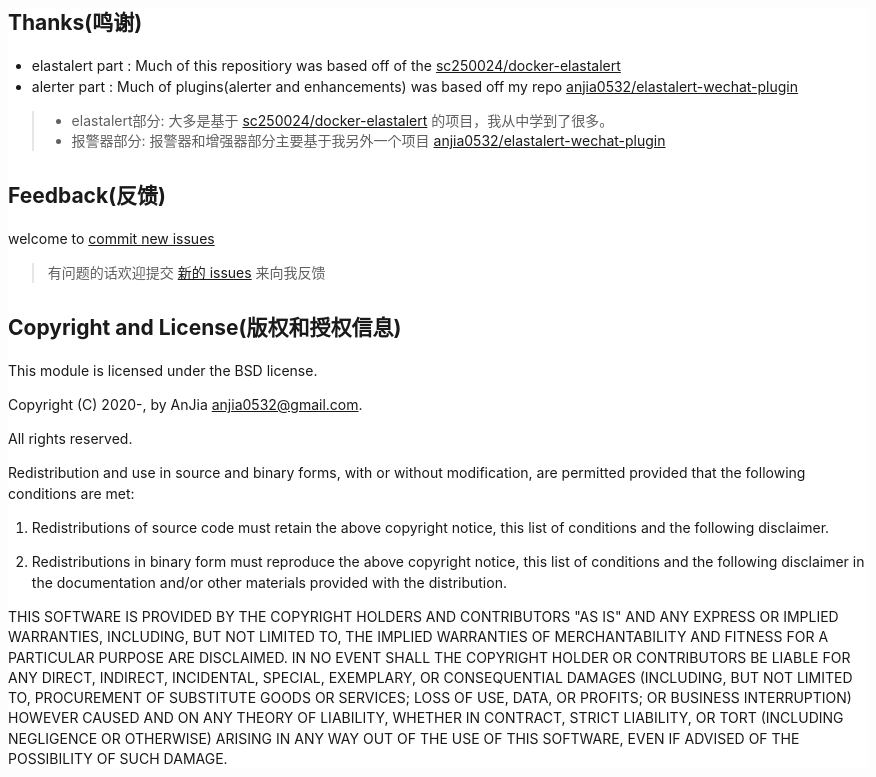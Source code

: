 ## Thanks(鸣谢)

 - elastalert part : Much of this repositiory was based off of the [sc250024/docker-elastalert](https://github.com/sc250024/docker-elastalert)
 - alerter part :  Much of plugins(alerter and enhancements) was based off my repo [anjia0532/elastalert-wechat-plugin](https://github.com/anjia0532/elastalert-wechat-plugin)

 > - elastalert部分: 大多是基于 [sc250024/docker-elastalert](https://github.com/sc250024/docker-elastalert) 的项目，我从中学到了很多。
 > - 报警器部分: 报警器和增强器部分主要基于我另外一个项目 [anjia0532/elastalert-wechat-plugin](https://github.com/anjia0532/elastalert-wechat-plugin)


## Feedback(反馈)

welcome to [commit new issues](https://github.com/anjia0532/elastalert-docker/issues/new) 

> 有问题的话欢迎提交 [新的 issues](https://github.com/anjia0532/elastalert-docker/issues/new) 来向我反馈


## Copyright and License(版权和授权信息)

This module is licensed under the BSD license.

Copyright (C) 2020-, by AnJia anjia0532@gmail.com.

All rights reserved.

Redistribution and use in source and binary forms, with or without
modification, are permitted provided that the following conditions are met:

1. Redistributions of source code must retain the above copyright notice, this
   list of conditions and the following disclaimer.

2. Redistributions in binary form must reproduce the above copyright notice,
   this list of conditions and the following disclaimer in the documentation
   and/or other materials provided with the distribution.

THIS SOFTWARE IS PROVIDED BY THE COPYRIGHT HOLDERS AND CONTRIBUTORS "AS IS"
AND ANY EXPRESS OR IMPLIED WARRANTIES, INCLUDING, BUT NOT LIMITED TO, THE
IMPLIED WARRANTIES OF MERCHANTABILITY AND FITNESS FOR A PARTICULAR PURPOSE ARE
DISCLAIMED. IN NO EVENT SHALL THE COPYRIGHT HOLDER OR CONTRIBUTORS BE LIABLE
FOR ANY DIRECT, INDIRECT, INCIDENTAL, SPECIAL, EXEMPLARY, OR CONSEQUENTIAL
DAMAGES (INCLUDING, BUT NOT LIMITED TO, PROCUREMENT OF SUBSTITUTE GOODS OR
SERVICES; LOSS OF USE, DATA, OR PROFITS; OR BUSINESS INTERRUPTION) HOWEVER
CAUSED AND ON ANY THEORY OF LIABILITY, WHETHER IN CONTRACT, STRICT LIABILITY,
OR TORT (INCLUDING NEGLIGENCE OR OTHERWISE) ARISING IN ANY WAY OUT OF THE USE
OF THIS SOFTWARE, EVEN IF ADVISED OF THE POSSIBILITY OF SUCH DAMAGE.

